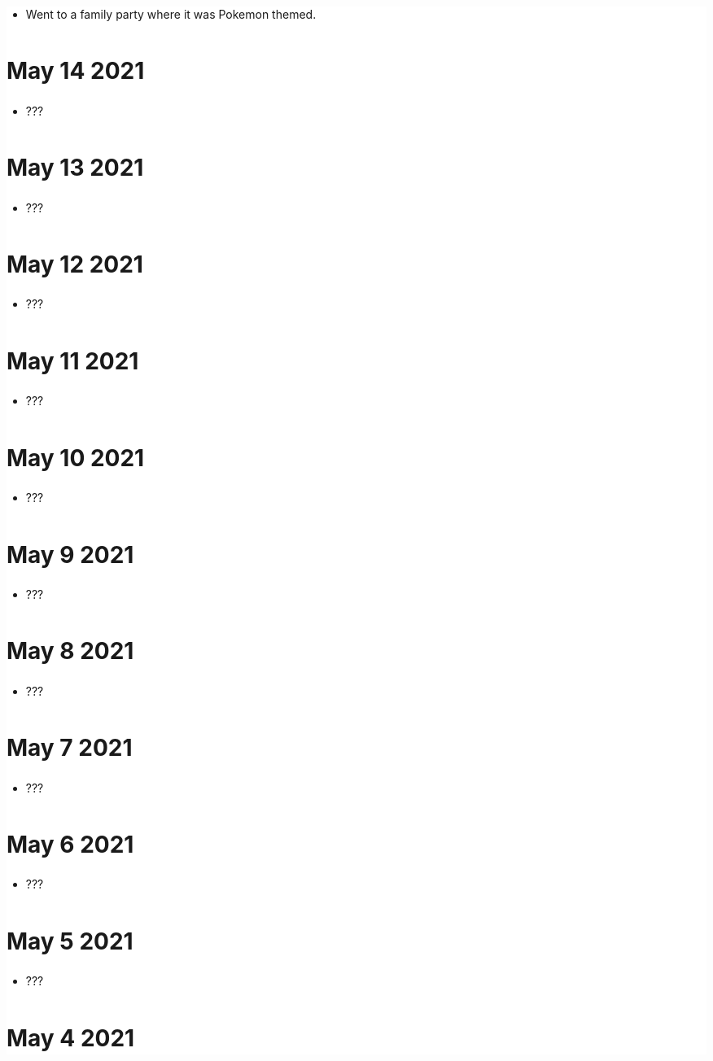 - Went to a family party where it was Pokemon themed.

# May 14 2021

- ???

# May 13 2021

- ???

# May 12 2021

- ???

# May 11 2021

- ???

# May 10 2021

- ???

# May 9 2021

- ???

# May 8 2021

- ???

# May 7 2021

- ???

# May 6 2021

- ???

# May 5 2021

- ???

# May 4 2021
